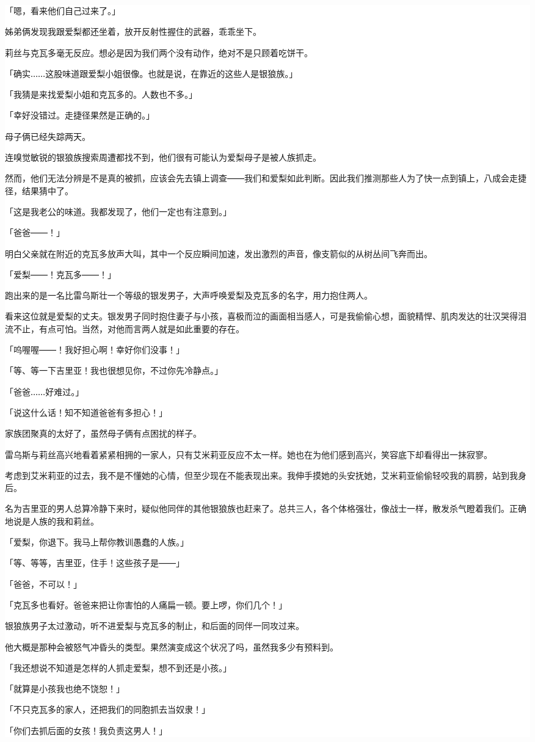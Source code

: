 「嗯，看来他们自己过来了。」

姊弟俩发现我跟爱梨都还坐着，放开反射性握住的武器，乖乖坐下。

莉丝与克瓦多毫无反应。想必是因为我们两个没有动作，绝对不是只顾着吃饼干。

「确实……这股味道跟爱梨小姐很像。也就是说，在靠近的这些人是银狼族。」

「我猜是来找爱梨小姐和克瓦多的。人数也不多。」

「幸好没错过。走捷径果然是正确的。」

母子俩已经失踪两天。

连嗅觉敏锐的银狼族搜索周遭都找不到，他们很有可能认为爱梨母子是被人族抓走。

然而，他们无法分辨是不是真的被抓，应该会先去镇上调查——我们和爱梨如此判断。因此我们推测那些人为了快一点到镇上，八成会走捷径，结果猜中了。

「这是我老公的味道。我都发现了，他们一定也有注意到。」

「爸爸——！」

明白父亲就在附近的克瓦多放声大叫，其中一个反应瞬间加速，发出激烈的声音，像支箭似的从树丛间飞奔而出。

「爱梨——！克瓦多——！」

跑出来的是一名比雷乌斯壮一个等级的银发男子，大声呼唤爱梨及克瓦多的名字，用力抱住两人。

看来这位就是爱梨的丈夫。银发男子同时抱住妻子与小孩，喜极而泣的画面相当感人，可是我偷偷心想，面貌精悍、肌肉发达的壮汉哭得泪流不止，有点可怕。当然，对他而言两人就是如此重要的存在。

「呜喔喔——！我好担心啊！幸好你们没事！」

「等、等一下吉里亚！我也很想见你，不过你先冷静点。」

「爸爸……好难过。」

「说这什么话！知不知道爸爸有多担心！」

家族团聚真的太好了，虽然母子俩有点困扰的样子。

雷乌斯与莉丝高兴地看着紧紧相拥的一家人，只有艾米莉亚反应不太一样。她也在为他们感到高兴，笑容底下却看得出一抹寂寥。

考虑到艾米莉亚的过去，我不是不懂她的心情，但至少现在不能表现出来。我伸手摸她的头安抚她，艾米莉亚偷偷轻咬我的肩膀，站到我身后。

名为吉里亚的男人总算冷静下来时，疑似他同伴的其他银狼族也赶来了。总共三人，各个体格强壮，像战士一样，散发杀气瞪着我们。正确地说是人族的我和莉丝。

「爱梨，你退下。我马上帮你教训愚蠢的人族。」

「等、等等，吉里亚，住手！这些孩子是——」

「爸爸，不可以！」

「克瓦多也看好。爸爸来把让你害怕的人痛扁一顿。要上啰，你们几个！」

银狼族男子太过激动，听不进爱梨与克瓦多的制止，和后面的同伴一同攻过来。

他大概是那种会被怒气冲昏头的类型。果然演变成这个状况了吗，虽然我多少有预料到。

「我还想说不知道是怎样的人抓走爱梨，想不到还是小孩。」

「就算是小孩我也绝不饶恕！」

「不只克瓦多的家人，还把我们的同胞抓去当奴隶！」

「你们去抓后面的女孩！我负责这男人！」
